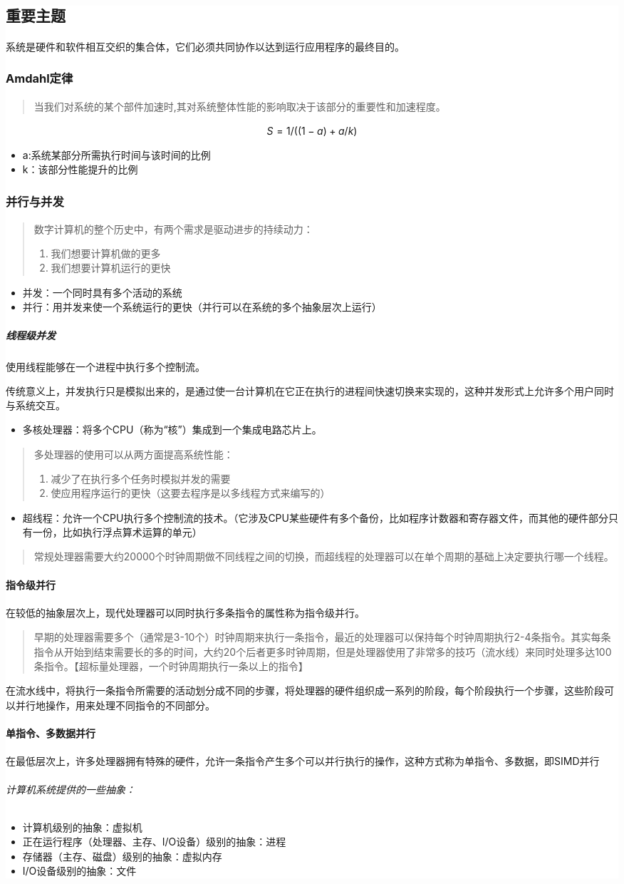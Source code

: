 
## 重要主题
系统是硬件和软件相互交织的集合体，它们必须共同协作以达到运行应用程序的最终目的。

### Amdahl定律
> 当我们对系统的某个部件加速时,其对系统整体性能的影响取决于该部分的重要性和加速程度。


```math
S=1/((1-a)+a/k)
```

- a:系统某部分所需执行时间与该时间的比例
- k：该部分性能提升的比例

### 并行与并发
>数字计算机的整个历史中，有两个需求是驱动进步的持续动力：
> 1. 我们想要计算机做的更多
> 2. 我们想要计算机运行的更快

- 并发：一个同时具有多个活动的系统
- 并行：用并发来使一个系统运行的更快（并行可以在系统的多个抽象层次上运行）

##### 线程级并发
使用线程能够在一个进程中执行多个控制流。

传统意义上，并发执行只是模拟出来的，是通过使一台计算机在它正在执行的进程间快速切换来实现的，这种并发形式上允许多个用户同时与系统交互。

- 多核处理器：将多个CPU（称为“核”）集成到一个集成电路芯片上。

>多处理器的使用可以从两方面提高系统性能：
>1. 减少了在执行多个任务时模拟并发的需要
>2. 使应用程序运行的更快（这要去程序是以多线程方式来编写的）

- 超线程：允许一个CPU执行多个控制流的技术。（它涉及CPU某些硬件有多个备份，比如程序计数器和寄存器文件，而其他的硬件部分只有一份，比如执行浮点算术运算的单元）

>常规处理器需要大约20000个时钟周期做不同线程之间的切换，而超线程的处理器可以在单个周期的基础上决定要执行哪一个线程。

#### 指令级并行
在较低的抽象层次上，现代处理器可以同时执行多条指令的属性称为指令级并行。

>早期的处理器需要多个（通常是3-10个）时钟周期来执行一条指令，最近的处理器可以保持每个时钟周期执行2-4条指令。其实每条指令从开始到结束需要长的多的时间，大约20个后者更多时钟周期，但是处理器使用了非常多的技巧（流水线）来同时处理多达100条指令。【超标量处理器，一个时钟周期执行一条以上的指令】

在流水线中，将执行一条指令所需要的活动划分成不同的步骤，将处理器的硬件组织成一系列的阶段，每个阶段执行一个步骤，这些阶段可以并行地操作，用来处理不同指令的不同部分。


#### 单指令、多数据并行
在最低层次上，许多处理器拥有特殊的硬件，允许一条指令产生多个可以并行执行的操作，这种方式称为单指令、多数据，即SIMD并行


###### 计算机系统提供的一些抽象：
- 计算机级别的抽象：虚拟机
- 正在运行程序（处理器、主存、I/O设备）级别的抽象：进程
- 存储器（主存、磁盘）级别的抽象：虚拟内存
- I/O设备级别的抽象：文件